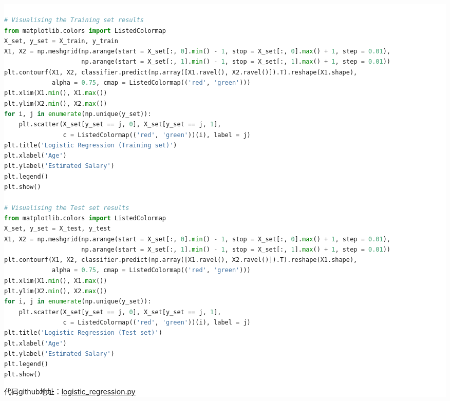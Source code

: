 ```python

# Visualising the Training set results
from matplotlib.colors import ListedColormap
X_set, y_set = X_train, y_train
X1, X2 = np.meshgrid(np.arange(start = X_set[:, 0].min() - 1, stop = X_set[:, 0].max() + 1, step = 0.01),
                     np.arange(start = X_set[:, 1].min() - 1, stop = X_set[:, 1].max() + 1, step = 0.01))
plt.contourf(X1, X2, classifier.predict(np.array([X1.ravel(), X2.ravel()]).T).reshape(X1.shape),
             alpha = 0.75, cmap = ListedColormap(('red', 'green')))
plt.xlim(X1.min(), X1.max())
plt.ylim(X2.min(), X2.max())
for i, j in enumerate(np.unique(y_set)):
    plt.scatter(X_set[y_set == j, 0], X_set[y_set == j, 1],
                c = ListedColormap(('red', 'green'))(i), label = j)
plt.title('Logistic Regression (Training set)')
plt.xlabel('Age')
plt.ylabel('Estimated Salary')
plt.legend()
plt.show()

# Visualising the Test set results
from matplotlib.colors import ListedColormap
X_set, y_set = X_test, y_test
X1, X2 = np.meshgrid(np.arange(start = X_set[:, 0].min() - 1, stop = X_set[:, 0].max() + 1, step = 0.01),
                     np.arange(start = X_set[:, 1].min() - 1, stop = X_set[:, 1].max() + 1, step = 0.01))
plt.contourf(X1, X2, classifier.predict(np.array([X1.ravel(), X2.ravel()]).T).reshape(X1.shape),
             alpha = 0.75, cmap = ListedColormap(('red', 'green')))
plt.xlim(X1.min(), X1.max())
plt.ylim(X2.min(), X2.max())
for i, j in enumerate(np.unique(y_set)):
    plt.scatter(X_set[y_set == j, 0], X_set[y_set == j, 1],
                c = ListedColormap(('red', 'green'))(i), label = j)
plt.title('Logistic Regression (Test set)')
plt.xlabel('Age')
plt.ylabel('Estimated Salary')
plt.legend()
plt.show()
```



代码github地址：[logistic_regression.py](../resources/logistic_regression.py)

